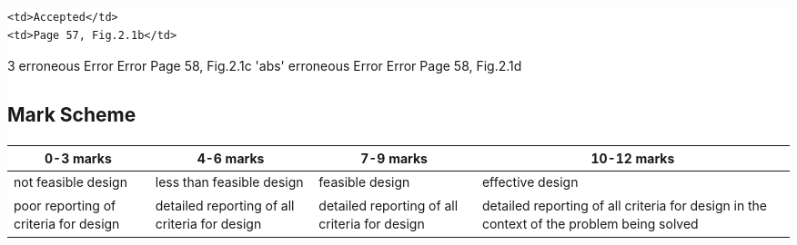     <td>Accepted</td>
    <td>Page 57, Fig.2.1b</td>
</tr>
<tr>
    <td>3</td>
    <td>erroneous</td>
    <td>Error</td>
    <td>Error</td>
    <td>Page 58, Fig.2.1c</td>
</tr>
<tr>
    <td>'abs'</td>
    <td>erroneous</td>
    <td>Error</td>
    <td>Error</td>
    <td>Page 58, Fig.2.1d</td>
</tr>
</table>

## Mark Scheme

0-3 marks|4-6 marks|7-9 marks|10-12 marks
---------|---------|---------|-----------
not feasible design|less than feasible design|feasible design|effective design
poor reporting of criteria for design|detailed reporting of all criteria for design|detailed reporting of all criteria for design|detailed reporting of all criteria for design in the context of the problem being solved

[1]: images/flowchartsymbols.png
[2]: images/bookingflowchart.png
[3]: images/bookingflowchart2.png
[4]: images/bookingflowchart3.png
[5]: images/desktop.png
[6]: images/metro.jpg
[7]: images/userinterfacesample.png
[8]: images/heirarchychart.png
[9]: images/structurechart.png
[10]: http://filestore.aqa.org.uk/subjects/AQA-GCSE-COMPSCI-W-TRB-PSEU.PDF
[11]: http://www.libreoffice.org/discover/draw/
